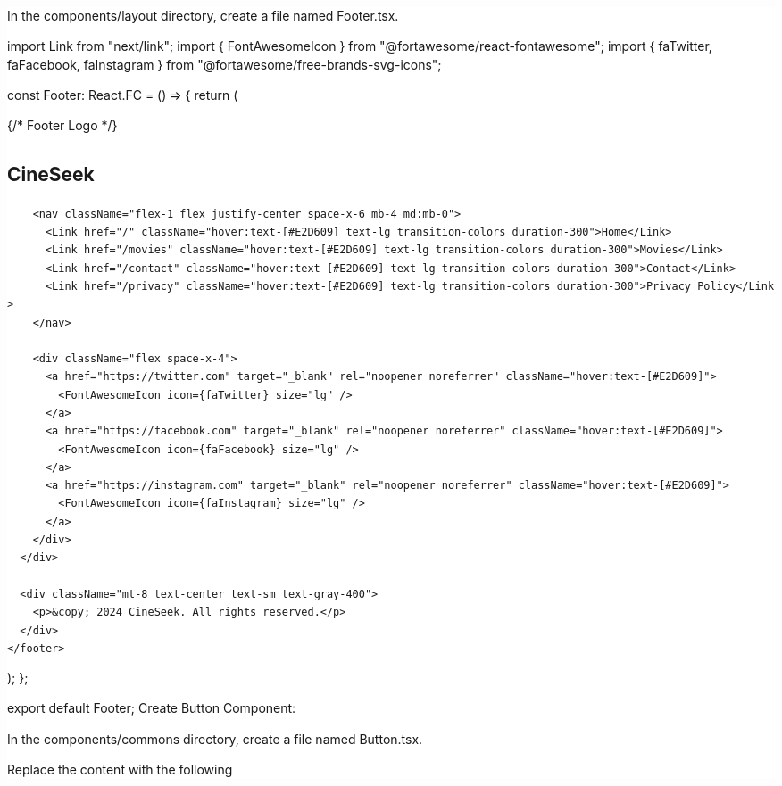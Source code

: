 In the components/layout directory, create a file named Footer.tsx.

import Link from "next/link";
import { FontAwesomeIcon } from "@fortawesome/react-fontawesome";
import { faTwitter, faFacebook, faInstagram } from "@fortawesome/free-brands-svg-icons";

const Footer: React.FC = () => {
  return (
    <footer className="bg-[#171D22] text-white py-10 px-6 md:px-10 lg:px-20">
      <div className="flex flex-col md:flex-row justify-between items-center w-full">
        {/* Footer Logo */}
        <h2 className="text-xl md:text-4xl font-semibold mb-4 md:mb-0">
          Cine<span className="text-[#E2D609]">Seek</span>
        </h2>

        <nav className="flex-1 flex justify-center space-x-6 mb-4 md:mb-0">
          <Link href="/" className="hover:text-[#E2D609] text-lg transition-colors duration-300">Home</Link>
          <Link href="/movies" className="hover:text-[#E2D609] text-lg transition-colors duration-300">Movies</Link>
          <Link href="/contact" className="hover:text-[#E2D609] text-lg transition-colors duration-300">Contact</Link>
          <Link href="/privacy" className="hover:text-[#E2D609] text-lg transition-colors duration-300">Privacy Policy</Link>
        </nav>

        <div className="flex space-x-4">
          <a href="https://twitter.com" target="_blank" rel="noopener noreferrer" className="hover:text-[#E2D609]">
            <FontAwesomeIcon icon={faTwitter} size="lg" />
          </a>
          <a href="https://facebook.com" target="_blank" rel="noopener noreferrer" className="hover:text-[#E2D609]">
            <FontAwesomeIcon icon={faFacebook} size="lg" />
          </a>
          <a href="https://instagram.com" target="_blank" rel="noopener noreferrer" className="hover:text-[#E2D609]">
            <FontAwesomeIcon icon={faInstagram} size="lg" />
          </a>
        </div>
      </div>

      <div className="mt-8 text-center text-sm text-gray-400">
        <p>&copy; 2024 CineSeek. All rights reserved.</p>
      </div>
    </footer>

  );
};

export default Footer;
Create Button Component:

In the components/commons directory, create a file named Button.tsx.

Replace the content with the following
